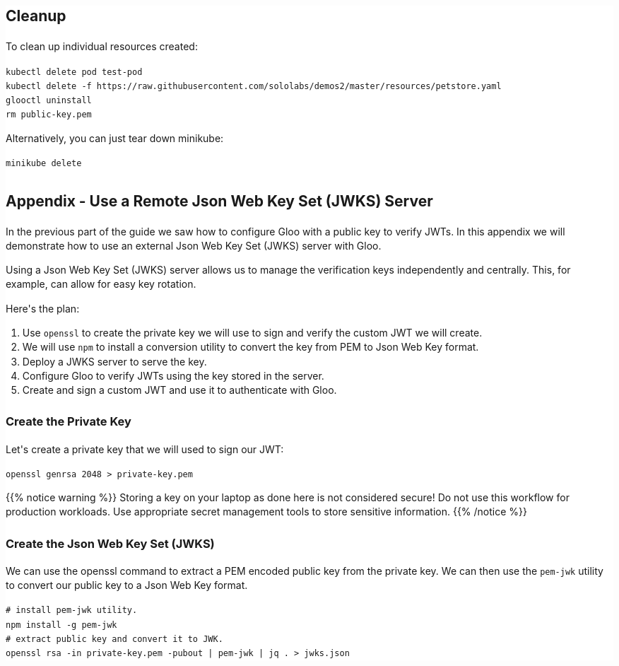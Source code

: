 ## Cleanup

To clean up individual resources created:
```shell
kubectl delete pod test-pod
kubectl delete -f https://raw.githubusercontent.com/sololabs/demos2/master/resources/petstore.yaml
glooctl uninstall
rm public-key.pem
```

Alternatively, you can just tear down minikube:
```
minikube delete
```

## Appendix - Use a Remote Json Web Key Set (JWKS) Server

In the previous part of the guide we saw how to configure Gloo with a public key to verify JWTs.
In this appendix we will demonstrate how to use an external Json Web Key Set (JWKS) server with Gloo. 

Using a Json Web Key Set (JWKS) server allows us to manage the verification keys independently and 
centrally. This, for example, can allow for easy key rotation.

Here's the plan:

1. Use `openssl` to create the private key we will use to sign and verify the custom JWT we will create.
1. We will use `npm` to install a conversion utility to convert the key from PEM to Json Web Key format.
1. Deploy a JWKS server to serve the key.
1. Configure Gloo to verify JWTs using the key stored in the server.
1. Create and sign a custom JWT and use it to authenticate with Gloo.

### Create the Private Key

Let's create a private key that we will used to sign our JWT:
```shell
openssl genrsa 2048 > private-key.pem
```

{{% notice warning %}}
Storing a key on your laptop as done here is not considered secure! Do not use this workflow
for production workloads. Use appropriate secret management tools to store sensitive information.
{{% /notice %}}

### Create the Json Web Key Set (JWKS)

We can use the openssl command to extract a PEM encoded public key from the private key. We can 
then use the `pem-jwk` utility to convert our public key to a Json Web Key format.
```shell
# install pem-jwk utility.
npm install -g pem-jwk
# extract public key and convert it to JWK.
openssl rsa -in private-key.pem -pubout | pem-jwk | jq . > jwks.json
```
